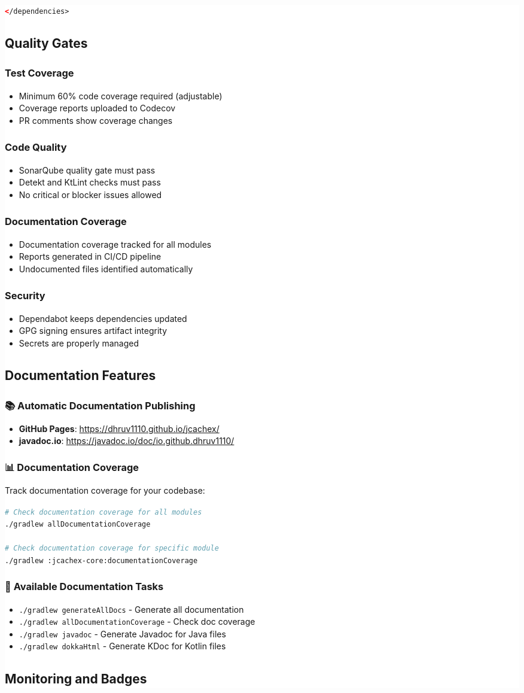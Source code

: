 ```xml
</dependencies>
```

## Quality Gates

### Test Coverage
- Minimum 60% code coverage required (adjustable)
- Coverage reports uploaded to Codecov
- PR comments show coverage changes

### Code Quality
- SonarQube quality gate must pass
- Detekt and KtLint checks must pass
- No critical or blocker issues allowed

### Documentation Coverage
- Documentation coverage tracked for all modules
- Reports generated in CI/CD pipeline
- Undocumented files identified automatically

### Security
- Dependabot keeps dependencies updated
- GPG signing ensures artifact integrity
- Secrets are properly managed

## Documentation Features

### 📚 **Automatic Documentation Publishing**
- **GitHub Pages**: https://dhruv1110.github.io/jcachex/
- **javadoc.io**: https://javadoc.io/doc/io.github.dhruv1110/

### 📊 **Documentation Coverage**
Track documentation coverage for your codebase:

```bash
# Check documentation coverage for all modules
./gradlew allDocumentationCoverage

# Check documentation coverage for specific module
./gradlew :jcachex-core:documentationCoverage
```

### 🔧 **Available Documentation Tasks**
- `./gradlew generateAllDocs` - Generate all documentation
- `./gradlew allDocumentationCoverage` - Check doc coverage
- `./gradlew javadoc` - Generate Javadoc for Java files
- `./gradlew dokkaHtml` - Generate KDoc for Kotlin files

## Monitoring and Badges
